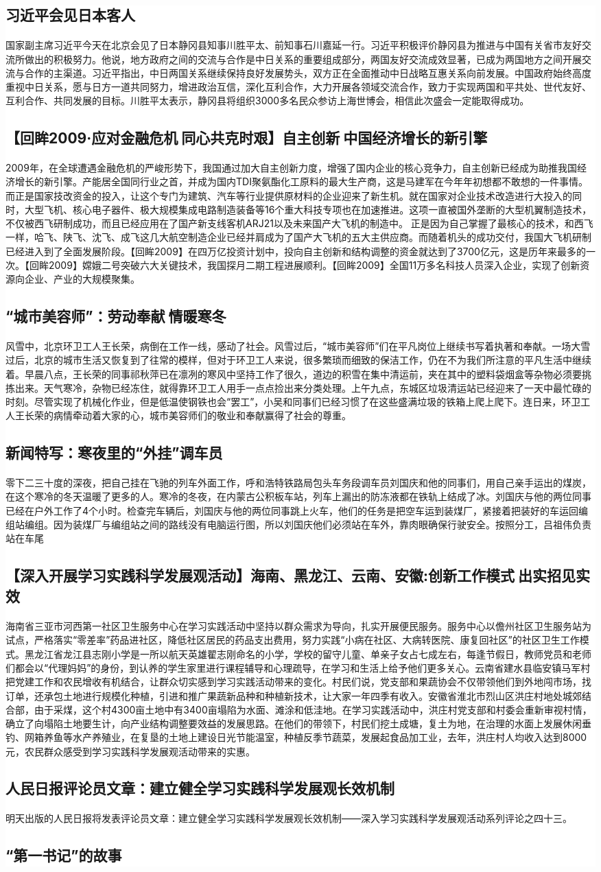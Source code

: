 
## 习近平会见日本客人


国家副主席习近平今天在北京会见了日本静冈县知事川胜平太、前知事石川嘉延一行。习近平积极评价静冈县为推进与中国有关省市友好交流所做出的积极努力。他说，地方政府之间的交流与合作是中日关系的重要组成部分，两国友好交流成效显著，已成为两国地方之间开展交流与合作的主渠道。习近平指出，中日两国关系继续保持良好发展势头，双方正在全面推动中日战略互惠关系向前发展。中国政府始终高度重视中日关系，愿与日方一道共同努力，增进政治互信，深化互利合作，大力开展各领域交流合作，致力于实现两国和平共处、世代友好、互利合作、共同发展的目标。川胜平太表示，静冈县将组织3000多名民众参访上海世博会，相信此次盛会一定能取得成功。


## 【回眸2009·应对金融危机 同心共克时艰】自主创新 中国经济增长的新引擎


2009年，在全球遭遇金融危机的严峻形势下，我国通过加大自主创新力度，增强了国内企业的核心竞争力，自主创新已经成为助推我国经济增长的新引擎。产能居全国同行业之首，并成为国内TDI聚氨酯化工原料的最大生产商，这是马建军在今年年初想都不敢想的一件事情。而正是国家技改资金的投入，让这个专门为建筑、汽车等行业提供原材料的企业迎来了新生机。就在国家对企业技术改造进行大投入的同时，大型飞机、核心电子器件、极大规模集成电路制造装备等16个重大科技专项也在加速推进。这项一直被国外垄断的大型机翼制造技术，不仅被西飞研制成功，而且已经应用在了国产新支线客机ARJ21以及未来国产大飞机的制造中。 正是因为自己掌握了最核心的技术，和西飞一样，哈飞、陕飞、沈飞、成飞这几大航空制造企业已经并肩成为了国产大飞机的五大主供应商。而随着机头的成功交付，我国大飞机研制已经进入到了全面发展阶段。【回眸2009】在四万亿投资计划中，投向自主创新和结构调整的资金就达到了3700亿元，这是历年来最多的一次。【回眸2009】嫦娥二号突破六大关键技术，我国探月二期工程进展顺利。【回眸2009】全国11万多名科技人员深入企业，实现了创新资源向企业、产业的大规模聚集。


## “城市美容师”：劳动奉献 情暖寒冬


风雪中，北京环卫工人王长荣，病倒在工作一线，感动了社会。风雪过后，“城市美容师”们在平凡岗位上继续书写着执著和奉献。一场大雪过后，北京的城市生活又恢复到了往常的模样，但对于环卫工人来说，很多繁琐而细致的保洁工作，仍在不为我们所注意的平凡生活中继续着。早晨八点，王长荣的同事祁秋萍已在凛冽的寒风中坚持工作了很久，道边的积雪在集中清运前，夹在其中的塑料袋烟盒等杂物必须要挑拣出来。天气寒冷，杂物已经冻住，就得靠环卫工人用手一点点捡出来分类处理。上午九点，东城区垃圾清运站已经迎来了一天中最忙碌的时刻。尽管实现了机械化作业，但是低温使钢铁也会“罢工”，小吴和同事们已经习惯了在这些盛满垃圾的铁箱上爬上爬下。连日来，环卫工人王长荣的病情牵动着大家的心，城市美容师们的敬业和奉献赢得了社会的尊重。


## 新闻特写：寒夜里的“外挂”调车员


零下二三十度的深夜，把自己挂在飞驰的列车外面工作，呼和浩特铁路局包头车务段调车员刘国庆和他的同事们，用自己亲手运出的煤炭，在这个寒冷的冬天温暖了更多的人。寒冷的冬夜，在内蒙古公积板车站，列车上漏出的防冻液都在铁轨上结成了冰。刘国庆与他的两位同事已经在户外工作了4个小时。检查完车辆后，刘国庆与他的两位同事跳上火车，他们的任务是把空车运到装煤厂，紧接着把装好的车运回编组站编组。因为装煤厂与编组站之间的路线没有电脑运行图，所以刘国庆他们必须站在车外，靠肉眼确保行驶安全。按照分工，吕祖伟负责站在车尾


## 【深入开展学习实践科学发展观活动】海南、黑龙江、云南、安徽:创新工作模式 出实招见实效


海南省三亚市河西第一社区卫生服务中心在学习实践活动中坚持以群众需求为导向，扎实开展便民服务。服务中心以儋州社区卫生服务站为试点，严格落实“零差率”药品进社区，降低社区居民的药品支出费用，努力实践“小病在社区、大病转医院、康复回社区”的社区卫生工作模式。黑龙江省龙江县志刚小学是一所以航天英雄翟志刚命名的小学，学校的留守儿童、单亲子女占七成左右，每逢节假日，教师党员和老师们都会以“代理妈妈”的身份，到认养的学生家里进行课程辅导和心理疏导，在学习和生活上给予他们更多关心。云南省建水县临安镇马军村把党建工作和农民增收有机结合，让群众切实感到学习实践活动带来的变化。村民们说，党支部和果蔬协会不仅带领他们到外地闯市场，找订单，还承包土地进行规模化种植，引进和推广果蔬新品种和种植新技术，让大家一年四季有收入。安徽省淮北市烈山区洪庄村地处城郊结合部，由于采煤，这个村4300亩土地中有3400亩塌陷为水面、滩涂和低洼地。在学习实践活动中，洪庄村党支部和村委会重新审视村情，确立了向塌陷土地要生计，向产业结构调整要效益的发展思路。在他们的带领下，村民们挖土成塘，复土为地，在治理的水面上发展休闲垂钓、网箱养鱼等水产养殖业，在复垦的土地上建设日光节能温室，种植反季节蔬菜，发展起食品加工业，去年，洪庄村人均收入达到8000元，农民群众感受到学习实践科学发展观活动带来的实惠。


## 人民日报评论员文章：建立健全学习实践科学发展观长效机制


明天出版的人民日报将发表评论员文章：建立健全学习实践科学发展观长效机制――深入学习实践科学发展观活动系列评论之四十三。


## “第一书记”的故事

